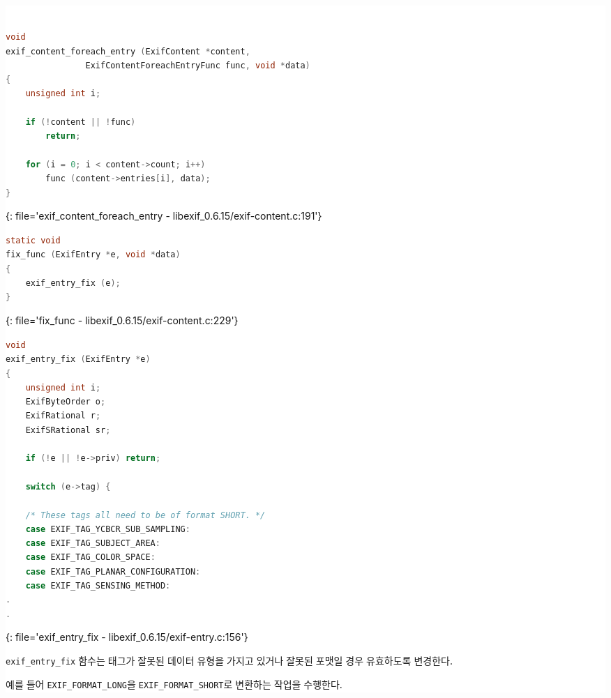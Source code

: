 <br>

```c
void
exif_content_foreach_entry (ExifContent *content,
			    ExifContentForeachEntryFunc func, void *data)
{
	unsigned int i;

	if (!content || !func)
		return;

	for (i = 0; i < content->count; i++)
		func (content->entries[i], data);
}
```
{: file='exif_content_foreach_entry - libexif_0.6.15/exif-content.c:191'}

```c
static void
fix_func (ExifEntry *e, void *data)
{
	exif_entry_fix (e);
}
```
{: file='fix_func - libexif_0.6.15/exif-content.c:229'}

```c
void
exif_entry_fix (ExifEntry *e)
{
	unsigned int i;
	ExifByteOrder o;
	ExifRational r;
	ExifSRational sr;

	if (!e || !e->priv) return;

	switch (e->tag) {
	
	/* These tags all need to be of format SHORT. */
	case EXIF_TAG_YCBCR_SUB_SAMPLING:
	case EXIF_TAG_SUBJECT_AREA:
	case EXIF_TAG_COLOR_SPACE:
	case EXIF_TAG_PLANAR_CONFIGURATION:
	case EXIF_TAG_SENSING_METHOD:
.
.
```
{: file='exif_entry_fix - libexif_0.6.15/exif-entry.c:156'}

`exif_entry_fix` 함수는 태그가 잘못된 데이터 유형을 가지고 있거나 잘못된 포맷일 경우 유효하도록 변경한다.

예를 들어 `EXIF_FORMAT_LONG`을 `EXIF_FORMAT_SHORT`로 변환하는 작업을 수행한다.
